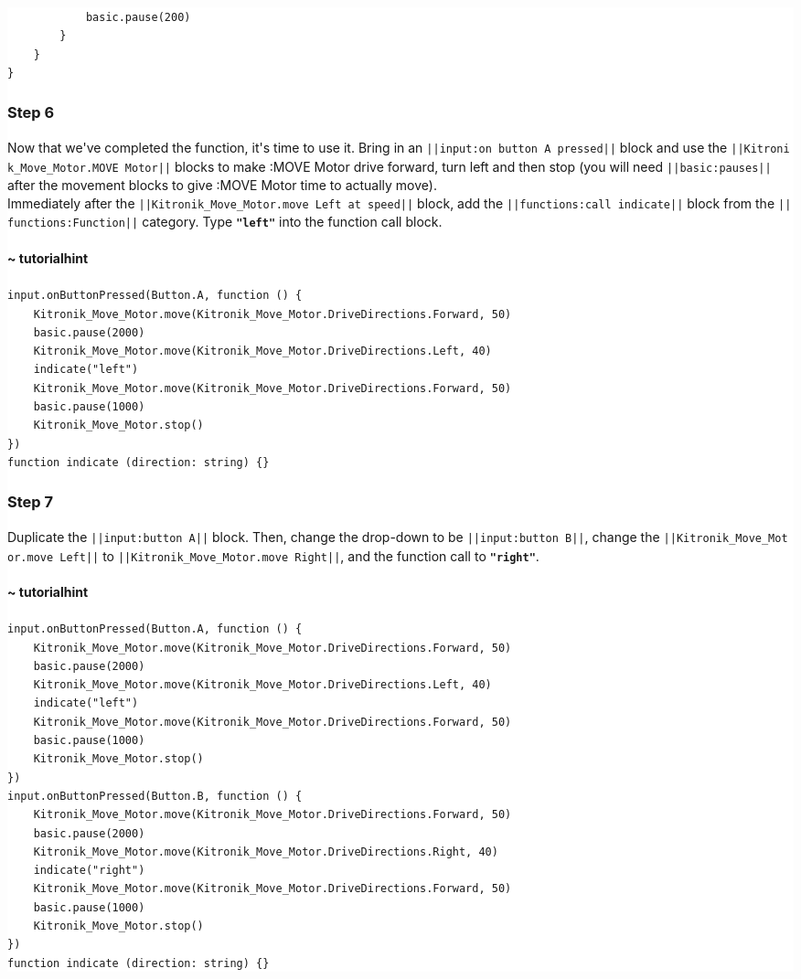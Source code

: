 ```ghost
            basic.pause(200)
        }
    }
}
```

### Step 6
Now that we've completed the function, it's time to use it. Bring in an ``||input:on button A pressed||`` block and use the ``||Kitronik_Move_Motor.MOVE Motor||`` blocks to make :MOVE Motor drive forward, turn left and then stop (you will need ``||basic:pauses||`` after the movement blocks to give :MOVE Motor time to actually move).  
Immediately after the ``||Kitronik_Move_Motor.move Left at speed||`` block, add the ``||functions:call indicate||`` block from the ``||functions:Function||`` category. Type **``"left"``** into the function call block.

#### ~ tutorialhint
```blocks
input.onButtonPressed(Button.A, function () {
    Kitronik_Move_Motor.move(Kitronik_Move_Motor.DriveDirections.Forward, 50)
    basic.pause(2000)
    Kitronik_Move_Motor.move(Kitronik_Move_Motor.DriveDirections.Left, 40)
    indicate("left")
    Kitronik_Move_Motor.move(Kitronik_Move_Motor.DriveDirections.Forward, 50)
    basic.pause(1000)
    Kitronik_Move_Motor.stop()
})
function indicate (direction: string) {}
```

### Step 7
Duplicate the ``||input:button A||`` block. Then, change the drop-down to be ``||input:button B||``, change the ``||Kitronik_Move_Motor.move Left||`` to ``||Kitronik_Move_Motor.move Right||``, and the function call to **``"right"``**.

#### ~ tutorialhint
```blocks
input.onButtonPressed(Button.A, function () {
    Kitronik_Move_Motor.move(Kitronik_Move_Motor.DriveDirections.Forward, 50)
    basic.pause(2000)
    Kitronik_Move_Motor.move(Kitronik_Move_Motor.DriveDirections.Left, 40)
    indicate("left")
    Kitronik_Move_Motor.move(Kitronik_Move_Motor.DriveDirections.Forward, 50)
    basic.pause(1000)
    Kitronik_Move_Motor.stop()
})
input.onButtonPressed(Button.B, function () {
    Kitronik_Move_Motor.move(Kitronik_Move_Motor.DriveDirections.Forward, 50)
    basic.pause(2000)
    Kitronik_Move_Motor.move(Kitronik_Move_Motor.DriveDirections.Right, 40)
    indicate("right")
    Kitronik_Move_Motor.move(Kitronik_Move_Motor.DriveDirections.Forward, 50)
    basic.pause(1000)
    Kitronik_Move_Motor.stop()
})
function indicate (direction: string) {}
```
